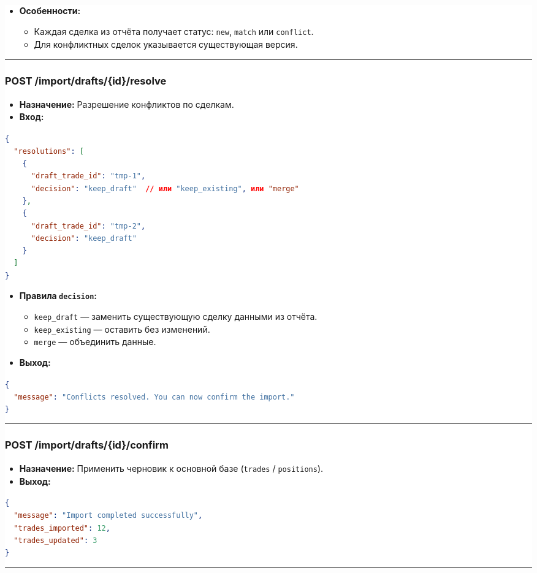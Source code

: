 * **Особенности:**

  * Каждая сделка из отчёта получает статус: `new`, `match` или `conflict`.
  * Для конфликтных сделок указывается существующая версия.

---

### **POST /import/drafts/{id}/resolve**

* **Назначение:** Разрешение конфликтов по сделкам.
* **Вход:**

```json
{
  "resolutions": [
    {
      "draft_trade_id": "tmp-1",
      "decision": "keep_draft"  // или "keep_existing", или "merge"
    },
    {
      "draft_trade_id": "tmp-2",
      "decision": "keep_draft"
    }
  ]
}
```

* **Правила `decision`:**

  * `keep_draft` — заменить существующую сделку данными из отчёта.
  * `keep_existing` — оставить без изменений.
  * `merge` — объединить данные.
* **Выход:**

```json
{
  "message": "Conflicts resolved. You can now confirm the import."
}
```

---

### **POST /import/drafts/{id}/confirm**

* **Назначение:** Применить черновик к основной базе (`trades` / `positions`).
* **Выход:**

```json
{
  "message": "Import completed successfully",
  "trades_imported": 12,
  "trades_updated": 3
}
```

---
